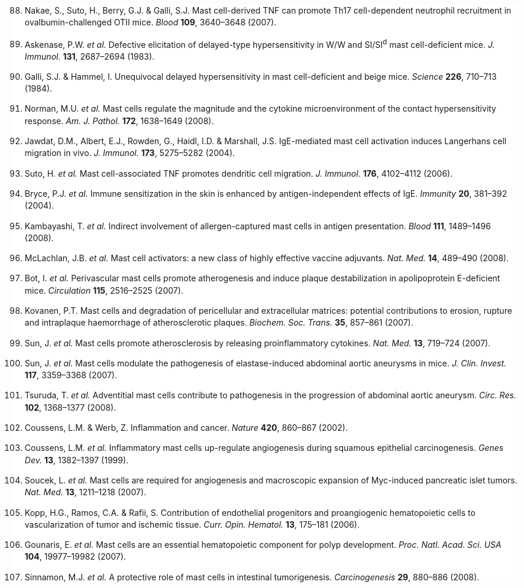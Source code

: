 88. Nakae, S., Suto, H., Berry, G.J. & Galli, S.J. Mast cell-derived TNF can promote Th17 cell-dependent neutrophil recruitment in ovalbumin-challenged OTII mice. *Blood* **109**, 3640–3648 (2007).

89. Askenase, P.W. *et al.* Defective elicitation of delayed-type hypersensitivity in W/W and SI/SI<sup>d</sup> mast cell-deficient mice. *J. Immunol.* **131**, 2687–2694 (1983).

90. Galli, S.J. & Hammel, I. Unequivocal delayed hypersensitivity in mast cell-deficient and beige mice. *Science* **226**, 710–713 (1984).

91. Norman, M.U. *et al.* Mast cells regulate the magnitude and the cytokine microenvironment of the contact hypersensitivity response. *Am. J. Pathol.* **172**, 1638–1649 (2008).

92. Jawdat, D.M., Albert, E.J., Rowden, G., Haidl, I.D. & Marshall, J.S. IgE-mediated mast cell activation induces Langerhans cell migration in vivo. *J. Immunol.* **173**, 5275–5282 (2004).

93. Suto, H. *et al.* Mast cell-associated TNF promotes dendritic cell migration. *J. Immunol.* **176**, 4102–4112 (2006).

94. Bryce, P.J. *et al.* Immune sensitization in the skin is enhanced by antigen-independent effects of IgE. *Immunity* **20**, 381–392 (2004).

95. Kambayashi, T. *et al.* Indirect involvement of allergen-captured mast cells in antigen presentation. *Blood* **111**, 1489–1496 (2008).

96. McLachlan, J.B. *et al.* Mast cell activators: a new class of highly effective vaccine adjuvants. *Nat. Med.* **14**, 489–490 (2008).

97. Bot, I. *et al.* Perivascular mast cells promote atherogenesis and induce plaque destabilization in apolipoprotein E-deficient mice. *Circulation* **115**, 2516–2525 (2007).

98. Kovanen, P.T. Mast cells and degradation of pericellular and extracellular matrices: potential contributions to erosion, rupture and intraplaque haemorrhage of atherosclerotic plaques. *Biochem. Soc. Trans.* **35**, 857–861 (2007).

99. Sun, J. *et al.* Mast cells promote atherosclerosis by releasing proinflammatory cytokines. *Nat. Med.* **13**, 719–724 (2007).

100. Sun, J. *et al.* Mast cells modulate the pathogenesis of elastase-induced abdominal aortic aneurysms in mice. *J. Clin. Invest.* **117**, 3359–3368 (2007).

101. Tsuruda, T. *et al.* Adventitial mast cells contribute to pathogenesis in the progression of abdominal aortic aneurysm. *Circ. Res.* **102**, 1368–1377 (2008).

102. Coussens, L.M. & Werb, Z. Inflammation and cancer. *Nature* **420**, 860–867 (2002).

103. Coussens, L.M. *et al.* Inflammatory mast cells up-regulate angiogenesis during squamous epithelial carcinogenesis. *Genes Dev.* **13**, 1382–1397 (1999).

104. Soucek, L. *et al.* Mast cells are required for angiogenesis and macroscopic expansion of Myc-induced pancreatic islet tumors. *Nat. Med.* **13**, 1211–1218 (2007).

105. Kopp, H.G., Ramos, C.A. & Rafii, S. Contribution of endothelial progenitors and proangiogenic hematopoietic cells to vascularization of tumor and ischemic tissue. *Curr. Opin. Hematol.* **13**, 175–181 (2006).

106. Gounaris, E. *et al.* Mast cells are an essential hematopoietic component for polyp development. *Proc. Natl. Acad. Sci. USA* **104**, 19977–19982 (2007).

107. Sinnamon, M.J. *et al.* A protective role of mast cells in intestinal tumorigenesis. *Carcinogenesis* **29**, 880–886 (2008).
